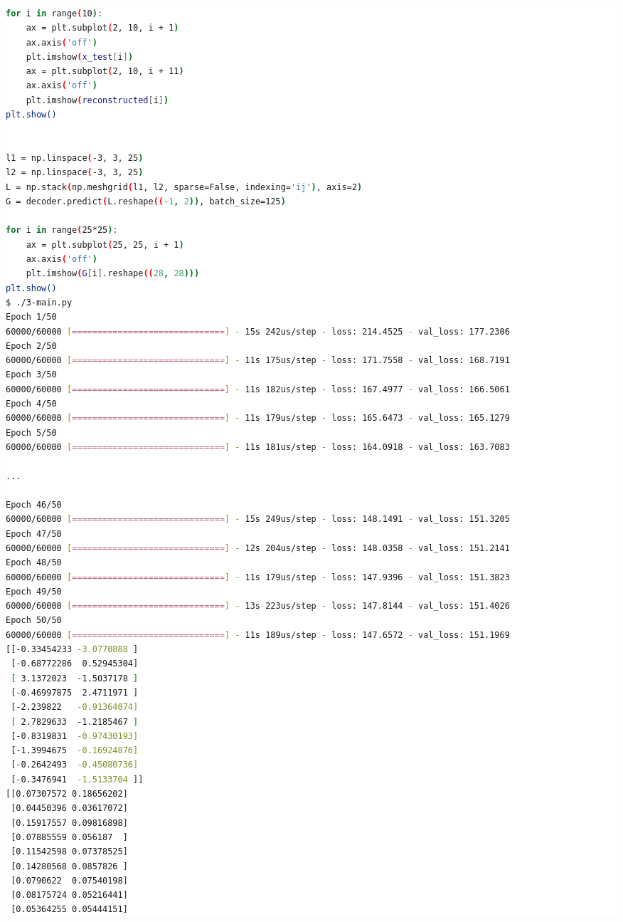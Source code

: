 ```bash
for i in range(10):
    ax = plt.subplot(2, 10, i + 1)
    ax.axis('off')
    plt.imshow(x_test[i])
    ax = plt.subplot(2, 10, i + 11)
    ax.axis('off')
    plt.imshow(reconstructed[i])
plt.show()


l1 = np.linspace(-3, 3, 25)
l2 = np.linspace(-3, 3, 25)
L = np.stack(np.meshgrid(l1, l2, sparse=False, indexing='ij'), axis=2)
G = decoder.predict(L.reshape((-1, 2)), batch_size=125)

for i in range(25*25):
    ax = plt.subplot(25, 25, i + 1)
    ax.axis('off')
    plt.imshow(G[i].reshape((28, 28)))
plt.show()
$ ./3-main.py
Epoch 1/50
60000/60000 [==============================] - 15s 242us/step - loss: 214.4525 - val_loss: 177.2306
Epoch 2/50
60000/60000 [==============================] - 11s 175us/step - loss: 171.7558 - val_loss: 168.7191
Epoch 3/50
60000/60000 [==============================] - 11s 182us/step - loss: 167.4977 - val_loss: 166.5061
Epoch 4/50
60000/60000 [==============================] - 11s 179us/step - loss: 165.6473 - val_loss: 165.1279
Epoch 5/50
60000/60000 [==============================] - 11s 181us/step - loss: 164.0918 - val_loss: 163.7083

...

Epoch 46/50
60000/60000 [==============================] - 15s 249us/step - loss: 148.1491 - val_loss: 151.3205
Epoch 47/50
60000/60000 [==============================] - 12s 204us/step - loss: 148.0358 - val_loss: 151.2141
Epoch 48/50
60000/60000 [==============================] - 11s 179us/step - loss: 147.9396 - val_loss: 151.3823
Epoch 49/50
60000/60000 [==============================] - 13s 223us/step - loss: 147.8144 - val_loss: 151.4026
Epoch 50/50
60000/60000 [==============================] - 11s 189us/step - loss: 147.6572 - val_loss: 151.1969
[[-0.33454233 -3.0770888 ]
 [-0.68772286  0.52945304]
 [ 3.1372023  -1.5037178 ]
 [-0.46997875  2.4711971 ]
 [-2.239822   -0.91364074]
 [ 2.7829633  -1.2185467 ]
 [-0.8319831  -0.97430193]
 [-1.3994675  -0.16924876]
 [-0.2642493  -0.45080736]
 [-0.3476941  -1.5133704 ]]
[[0.07307572 0.18656202]
 [0.04450396 0.03617072]
 [0.15917557 0.09816898]
 [0.07885559 0.056187  ]
 [0.11542598 0.07378525]
 [0.14280568 0.0857826 ]
 [0.0790622  0.07540198]
 [0.08175724 0.05216441]
 [0.05364255 0.05444151]
```